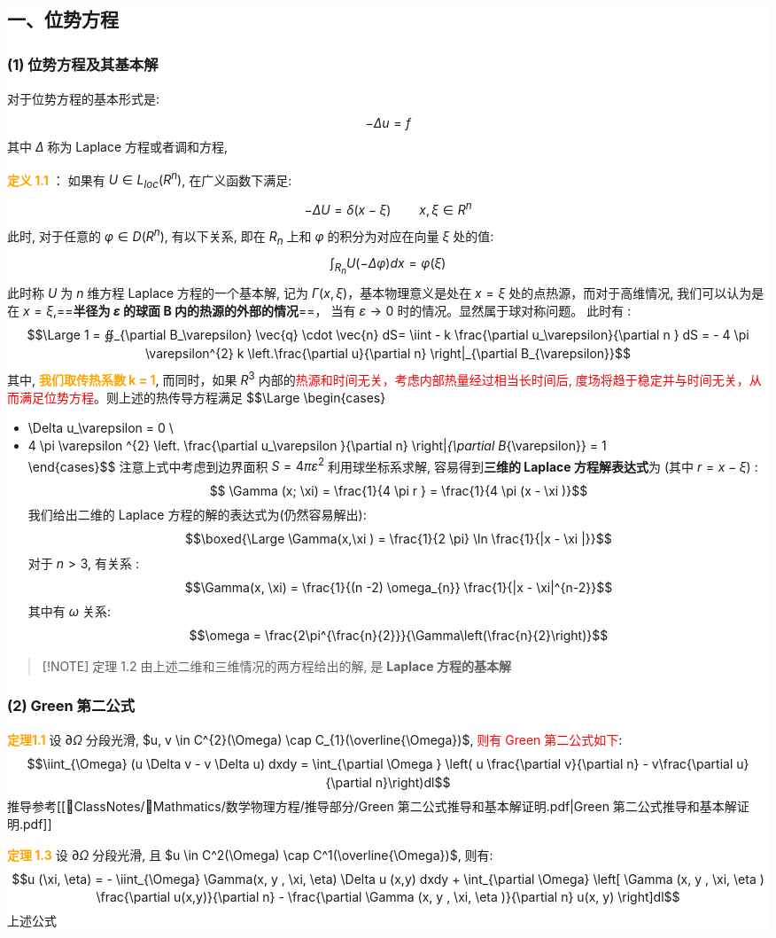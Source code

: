 ## 一、位势方程
### (1) 位势方程及其基本解 
对于位势方程的基本形式是: 
$$-  \Delta  u = f$$
其中 $\Delta$ 称为 Laplace 方程或者调和方程,   

<b><mark style="background: transparent; color: orange">定义 1.1</mark></b> ： 如果有 $U \in L_{loc}(R^n)$, 在广义函数下满足: 
$$- \Delta  U  = \delta(x - \xi)\qquad  x, \xi \in    R^{n}$$
此时, 对于任意的 $\varphi \in  D(R^{n})$, 有以下关系, 即在 $R_n$ 上和 $\varphi$ 的积分为对应在向量 $\xi$ 处的值:
$$\int_{R_{n}}  U(- \Delta \varphi ) dx  =  \varphi (\xi )$$
此时称 $U$ 为 $n$ 维方程 Laplace 方程的一个基本解, 记为 $\Gamma (x, \xi)$，基本物理意义是处在 $x = \xi$ 处的点热源，而对于高维情况, 我们可以认为是在 $x = \xi$,==**半径为 $\varepsilon$ 的球面 B 内的热源的外部的情况**==， 当有 $\varepsilon \rightarrow  0$ 时的情况。显然属于球对称问题。 此时有 : 
$$\Large 1 = ∯_{\partial B_\varepsilon}  \vec{q} \cdot  \vec{n}  dS= \iint - k  \frac{\partial u_\varepsilon}{\partial n } dS  = - 4 \pi \varepsilon^{2} k \left.\frac{\partial u}{\partial n} \right|_{\partial  B_{\varepsilon}}$$
其中, <b><mark style="background: transparent; color: orange">我们取传热系数 k = 1</mark></b>, 而同时，如果 $R^3$ 内部的<mark style="background: transparent; color: red">热源和时间无关，考虑内部热量经过相当长时间后, 度场将趋于稳定并与时间无关，从而满足位势方程</mark>。则上述的热传导方程满足
$$\Large \begin{cases}
- \Delta u_\varepsilon  = 0  \\ 
- 4  \pi \varepsilon ^{2} \left. \frac{\partial u_\varepsilon }{\partial n}  \right|_{\partial B_{\varepsilon}}    = 1  
\end{cases}$$
注意上式中考虑到边界面积 $S = 4 \pi \varepsilon^2$ 利用球坐标系求解,  容易得到**三维的 Laplace 方程解表达式**为 (其中 $r = x - \xi$) :  
$$ \Gamma (x; \xi) =  \frac{1}{4 \pi r } = \frac{1}{4 \pi (x - \xi )}$$
我们给出二维的 Laplace 方程的解的表达式为(仍然容易解出): 
$$\boxed{\Large \Gamma(x,\xi ) = \frac{1}{2 \pi} \ln \frac{1}{|x -  \xi |}}$$
对于 $n > 3$, 有关系 :
$$\Gamma(x, \xi)  = \frac{1}{(n -2) \omega_{n}}  \frac{1}{|x - \xi|^{n-2}}$$
其中有 $\omega$ 关系: 
$$\omega = \frac{2\pi^{\frac{n}{2}}}{\Gamma\left(\frac{n}{2}\right)}$$
> [!NOTE] 定理 1.2 
> 由上述二维和三维情况的两方程给出的解,  是 **Laplace 方程的基本解** 

### (2) Green 第二公式 
<b><mark style="background: transparent; color: orange">定理1.1</mark></b> 设 $\partial \Omega$ 分段光滑, $u, v \in C^{2}(\Omega) \cap C_{1}(\overline{\Omega})$, <mark style="background: transparent; color: red">则有 Green 第二公式如下</mark>: 
$$\iint_{\Omega} (u \Delta  v - v \Delta  u) dxdy = \int_{\partial \Omega } \left( u \frac{\partial v}{\partial n} -  v\frac{\partial u}{\partial n}\right)dl$$
推导参考[[📘ClassNotes/📐Mathmatics/数学物理方程/推导部分/Green 第二公式推导和基本解证明.pdf|Green 第二公式推导和基本解证明.pdf]] 

<b><mark style="background: transparent; color: orange">定理 1.3</mark></b> 设 $\partial \Omega$ 分段光滑, 且 $u \in C^2(\Omega) \cap C^1(\overline{\Omega})$, 则有: 
$$u (\xi, \eta) =  -  \iint_{\Omega} \Gamma(x, y , \xi, \eta) \Delta u (x,y) dxdy  + \int_{\partial \Omega} \left[ \Gamma (x, y , \xi, \eta )  \frac{\partial u(x,y)}{\partial n} - \frac{\partial \Gamma (x, y , \xi, \eta )}{\partial n} u(x, y) \right]dl$$
上述公式

